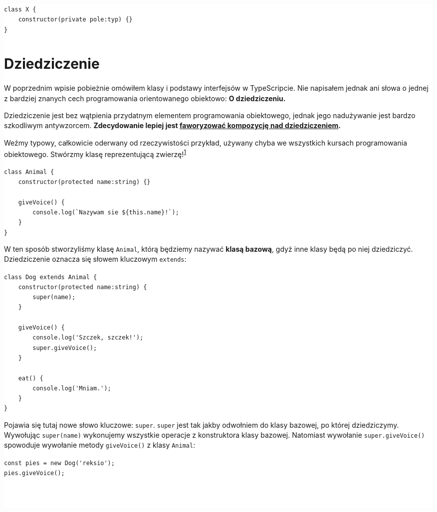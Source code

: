 <pre><code class="language-typescript">class X {  
    constructor(private pole:typ) {}
}
</code></pre>

<h1 id="dziedziczenie">Dziedziczenie</h1>

<p>W poprzednim wpisie pobieżnie omówiłem klasy i podstawy interfejsów w TypeScripcie. Nie napisałem jednak ani słowa o jednej z bardziej znanych cech programowania orientowanego obiektowo: <strong>O dziedziczeniu.</strong></p>

<p class="important">Dziedziczenie jest bez wątpienia przydatnym elementem programowania obiektowego, jednak jego nadużywanie jest bardzo szkodliwym antywzorcem. <strong>Zdecydowanie lepiej jest <a href=https://en.wikipedia.org/wiki/Composition_over_inheritance>faworyzować kompozycję nad dziedziczeniem</a>.</strong></p>

<p>Weźmy typowy, całkowicie oderwany od rzeczywistości przykład, używany chyba we wszystkich kursach programowania obiektowego. Stwórzmy klasę reprezentującą zwierzę!<sup id="fnref:1"><a href="#fn:1" rel="footnote">1</a></sup></p>

<pre><code class="language-typescript">class Animal {  
    constructor(protected name:string) {}

    giveVoice() {
        console.log(`Nazywam sie ${this.name}!`);
    }
}
</code></pre>

<p>W ten sposób stworzyliśmy klasę <code>Animal</code>, którą będziemy nazywać <strong>klasą bazową</strong>, gdyż inne klasy będą po niej dziedziczyć. Dziedziczenie oznacza się słowem kluczowym <code>extends</code>:</p>

<pre><code class="language-typescript">class Dog extends Animal {  
    constructor(protected name:string) {
        super(name);
    }

    giveVoice() {
        console.log('Szczek, szczek!');
        super.giveVoice();
    }

    eat() {
        console.log('Mniam.');
    }
}
</code></pre>

<p>Pojawia się tutaj nowe słowo kluczowe: <code>super</code>. <code>super</code> jest tak jakby odwołniem do klasy bazowej, po której dziedziczymy. Wywołując <code>super(name)</code> wykonujemy wszystkie operacje z konstruktora klasy bazowej. Natomiast wywołanie <code>super.giveVoice()</code> spowoduje wywołanie metody <code>giveVoice()</code> z klasy <code>Animal</code>:</p>

<pre><code class="language-typescript">const pies = new Dog('reksio');  
pies.giveVoice();
